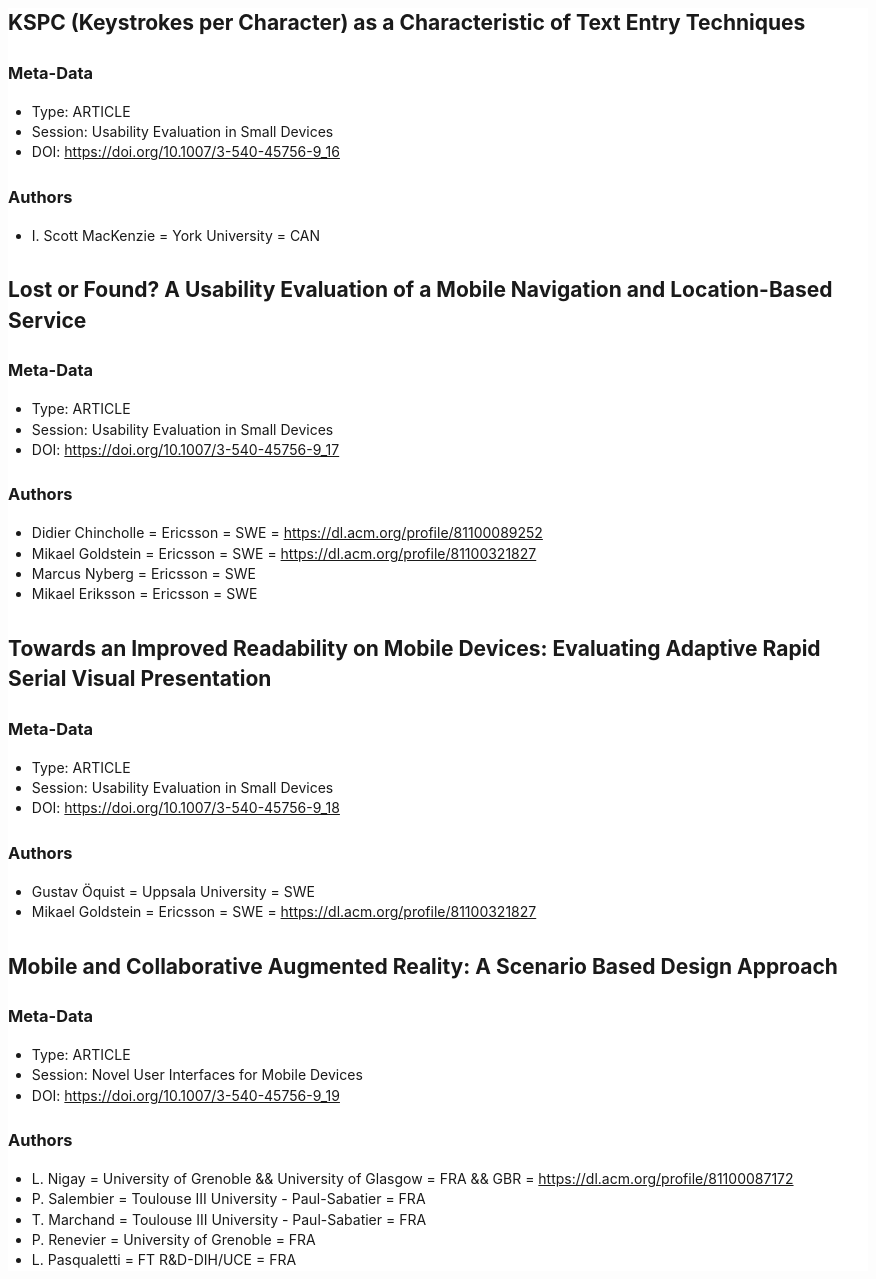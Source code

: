 ## KSPC (Keystrokes per Character) as a Characteristic of Text Entry Techniques
### Meta-Data
* Type: ARTICLE
* Session: Usability Evaluation in Small Devices
* DOI: https://doi.org/10.1007/3-540-45756-9_16
### Authors
* I. Scott MacKenzie = York University = CAN

## Lost or Found? A Usability Evaluation of a Mobile Navigation and Location-Based Service
### Meta-Data
* Type: ARTICLE
* Session: Usability Evaluation in Small Devices
* DOI: https://doi.org/10.1007/3-540-45756-9_17
### Authors
* Didier Chincholle = Ericsson = SWE = https://dl.acm.org/profile/81100089252
* Mikael Goldstein = Ericsson = SWE = https://dl.acm.org/profile/81100321827
* Marcus Nyberg = Ericsson = SWE
* Mikael Eriksson = Ericsson = SWE

## Towards an Improved Readability on Mobile Devices: Evaluating Adaptive Rapid Serial Visual Presentation
### Meta-Data
* Type: ARTICLE
* Session: Usability Evaluation in Small Devices
* DOI: https://doi.org/10.1007/3-540-45756-9_18
### Authors
* Gustav Öquist = Uppsala University = SWE
* Mikael Goldstein = Ericsson = SWE = https://dl.acm.org/profile/81100321827

## Mobile and Collaborative Augmented Reality: A Scenario Based Design Approach
### Meta-Data
* Type: ARTICLE
* Session: Novel User Interfaces for Mobile Devices
* DOI: https://doi.org/10.1007/3-540-45756-9_19
### Authors
* L. Nigay = University of Grenoble && University of Glasgow = FRA && GBR = https://dl.acm.org/profile/81100087172
* P. Salembier = Toulouse III University - Paul-Sabatier = FRA
* T. Marchand = Toulouse III University - Paul-Sabatier = FRA
* P. Renevier = University of Grenoble = FRA
* L. Pasqualetti = FT R&D-DIH/UCE = FRA
